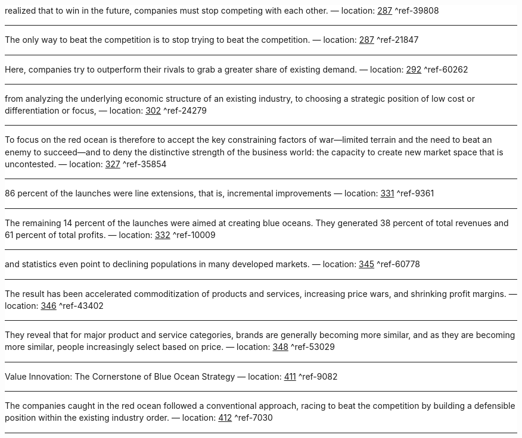 realized that to win in the future, companies must stop competing with each other. — location: [287](kindle://book?action=open&asin=B00O4CRR7Y&location=287) ^ref-39808

---
The only way to beat the competition is to stop trying to beat the competition. — location: [287](kindle://book?action=open&asin=B00O4CRR7Y&location=287) ^ref-21847

---
Here, companies try to outperform their rivals to grab a greater share of existing demand. — location: [292](kindle://book?action=open&asin=B00O4CRR7Y&location=292) ^ref-60262

---
from analyzing the underlying economic structure of an existing industry, to choosing a strategic position of low cost or differentiation or focus, — location: [302](kindle://book?action=open&asin=B00O4CRR7Y&location=302) ^ref-24279

---
To focus on the red ocean is therefore to accept the key constraining factors of war—limited terrain and the need to beat an enemy to succeed—and to deny the distinctive strength of the business world: the capacity to create new market space that is uncontested. — location: [327](kindle://book?action=open&asin=B00O4CRR7Y&location=327) ^ref-35854

---
86 percent of the launches were line extensions, that is, incremental improvements — location: [331](kindle://book?action=open&asin=B00O4CRR7Y&location=331) ^ref-9361

---
The remaining 14 percent of the launches were aimed at creating blue oceans. They generated 38 percent of total revenues and 61 percent of total profits. — location: [332](kindle://book?action=open&asin=B00O4CRR7Y&location=332) ^ref-10009

---
and statistics even point to declining populations in many developed markets. — location: [345](kindle://book?action=open&asin=B00O4CRR7Y&location=345) ^ref-60778

---
The result has been accelerated commoditization of products and services, increasing price wars, and shrinking profit margins. — location: [346](kindle://book?action=open&asin=B00O4CRR7Y&location=346) ^ref-43402

---
They reveal that for major product and service categories, brands are generally becoming more similar, and as they are becoming more similar, people increasingly select based on price. — location: [348](kindle://book?action=open&asin=B00O4CRR7Y&location=348) ^ref-53029

---
Value Innovation: The Cornerstone of Blue Ocean Strategy — location: [411](kindle://book?action=open&asin=B00O4CRR7Y&location=411) ^ref-9082

---
The companies caught in the red ocean followed a conventional approach, racing to beat the competition by building a defensible position within the existing industry order. — location: [412](kindle://book?action=open&asin=B00O4CRR7Y&location=412) ^ref-7030

---